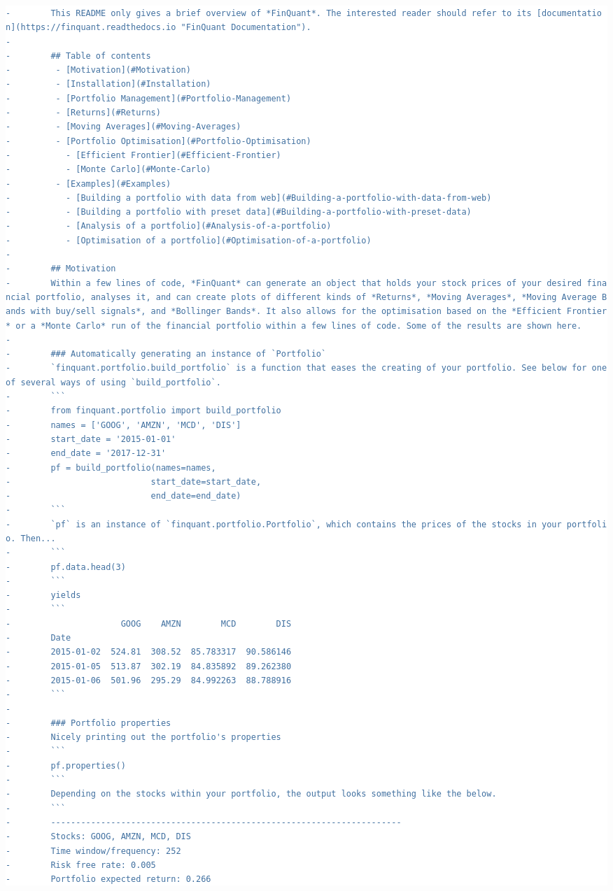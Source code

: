 ```diff
-        This README only gives a brief overview of *FinQuant*. The interested reader should refer to its [documentation](https://finquant.readthedocs.io "FinQuant Documentation").
-        
-        ## Table of contents
-         - [Motivation](#Motivation)
-         - [Installation](#Installation)
-         - [Portfolio Management](#Portfolio-Management)
-         - [Returns](#Returns)
-         - [Moving Averages](#Moving-Averages)
-         - [Portfolio Optimisation](#Portfolio-Optimisation)
-           - [Efficient Frontier](#Efficient-Frontier)
-           - [Monte Carlo](#Monte-Carlo)
-         - [Examples](#Examples)
-           - [Building a portfolio with data from web](#Building-a-portfolio-with-data-from-web)
-           - [Building a portfolio with preset data](#Building-a-portfolio-with-preset-data)
-           - [Analysis of a portfolio](#Analysis-of-a-portfolio)
-           - [Optimisation of a portfolio](#Optimisation-of-a-portfolio)
-        
-        ## Motivation
-        Within a few lines of code, *FinQuant* can generate an object that holds your stock prices of your desired financial portfolio, analyses it, and can create plots of different kinds of *Returns*, *Moving Averages*, *Moving Average Bands with buy/sell signals*, and *Bollinger Bands*. It also allows for the optimisation based on the *Efficient Frontier* or a *Monte Carlo* run of the financial portfolio within a few lines of code. Some of the results are shown here.
-        
-        ### Automatically generating an instance of `Portfolio`
-        `finquant.portfolio.build_portfolio` is a function that eases the creating of your portfolio. See below for one of several ways of using `build_portfolio`.
-        ```
-        from finquant.portfolio import build_portfolio
-        names = ['GOOG', 'AMZN', 'MCD', 'DIS']
-        start_date = '2015-01-01'
-        end_date = '2017-12-31'
-        pf = build_portfolio(names=names,
-                            start_date=start_date,
-                            end_date=end_date)
-        ```
-        `pf` is an instance of `finquant.portfolio.Portfolio`, which contains the prices of the stocks in your portfolio. Then...
-        ```
-        pf.data.head(3)
-        ```
-        yields
-        ```
-                      GOOG    AMZN        MCD        DIS
-        Date
-        2015-01-02  524.81  308.52  85.783317  90.586146
-        2015-01-05  513.87  302.19  84.835892  89.262380
-        2015-01-06  501.96  295.29  84.992263  88.788916
-        ```
-        
-        ### Portfolio properties
-        Nicely printing out the portfolio's properties
-        ```
-        pf.properties()
-        ```
-        Depending on the stocks within your portfolio, the output looks something like the below.
-        ```
-        ----------------------------------------------------------------------
-        Stocks: GOOG, AMZN, MCD, DIS
-        Time window/frequency: 252
-        Risk free rate: 0.005
-        Portfolio expected return: 0.266
```